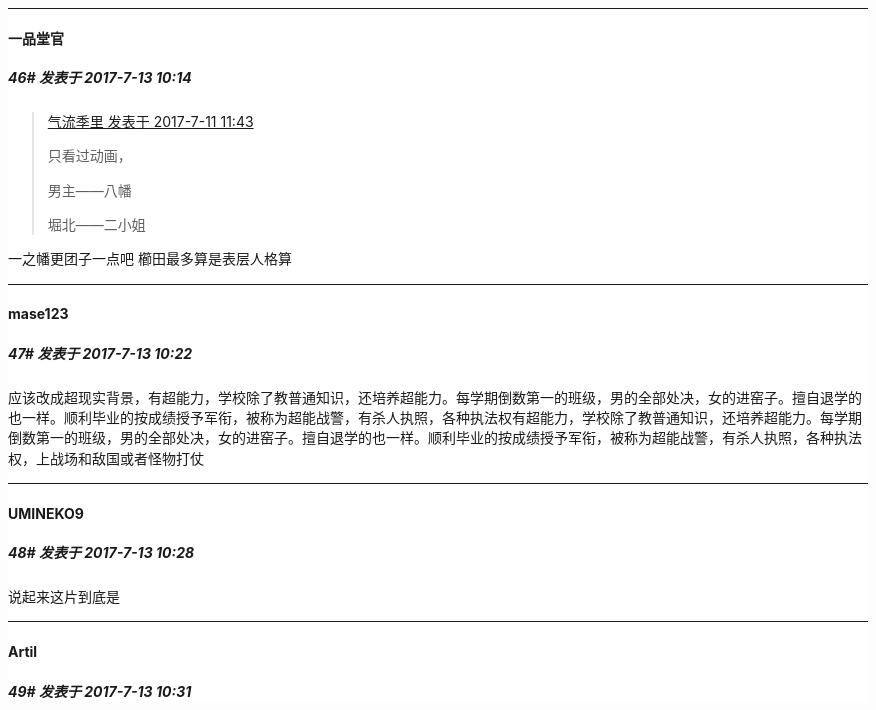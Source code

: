 





*****

####  一品堂官  
##### 46#       发表于 2017-7-13 10:14



<blockquote><a href="httphttps://bbs.saraba1st.com/2b/forum.php?mod=redirect&amp;goto=findpost&amp;pid=36544562&amp;ptid=1529670" target="_blank">气流季里 发表于 2017-7-11 11:43</a>

只看过动画，

男主——八幡

堀北——二小姐</blockquote>
一之幡更团子一点吧 櫛田最多算是表层人格算







*****

####  mase123  
##### 47#       发表于 2017-7-13 10:22




应该改成超现实背景，有超能力，学校除了教普通知识，还培养超能力。每学期倒数第一的班级，男的全部处决，女的进窑子。擅自退学的也一样。顺利毕业的按成绩授予军衔，被称为超能战警，有杀人执照，各种执法权有超能力，学校除了教普通知识，还培养超能力。每学期倒数第一的班级，男的全部处决，女的进窑子。擅自退学的也一样。顺利毕业的按成绩授予军衔，被称为超能战警，有杀人执照，各种执法权，上战场和敌国或者怪物打仗







*****

####  UMINEKO9  
##### 48#       发表于 2017-7-13 10:28




说起来这片到底是







*****

####  Artil  
##### 49#       发表于 2017-7-13 10:31


